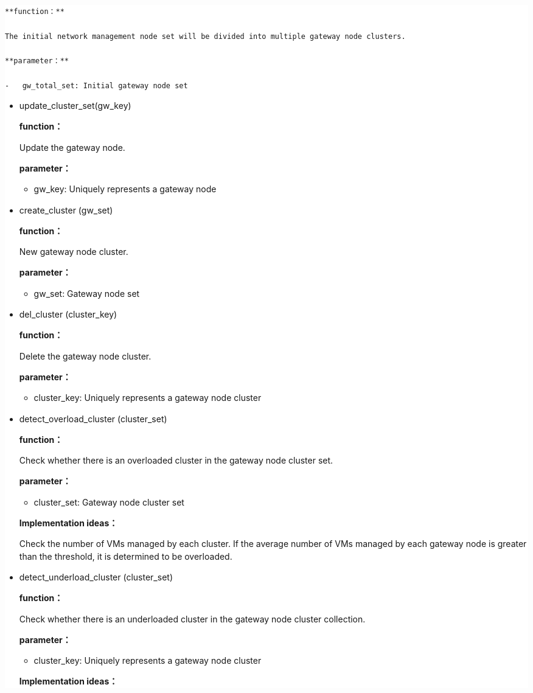     **function：**

    The initial network management node set will be divided into multiple gateway node clusters.

    **parameter：**

    -   gw_total_set: Initial gateway node set

-   update_cluster_set(gw_key)

    **function：**

    Update the gateway node.

    **parameter：**

    -   gw_key: Uniquely represents a gateway node

-   create_cluster (gw_set)

    **function：**

    New gateway node cluster.

    **parameter：**

    -   gw_set: Gateway node set

-   del_cluster (cluster_key)

    **function：**

    Delete the gateway node cluster.

    **parameter：**

    -   cluster_key: Uniquely represents a gateway node cluster

-   detect_overload_cluster (cluster_set)

    **function：**

    Check whether there is an overloaded cluster in the gateway node cluster set.

    **parameter：**

    -   cluster_set: Gateway node cluster set

    **Implementation ideas：**

    Check the number of VMs managed by each cluster. If the average number of VMs managed by each gateway node is greater than the threshold, it is determined to be overloaded.

-   detect_underload_cluster (cluster_set)

    **function：**

    Check whether there is an underloaded cluster in the gateway node cluster collection.

    **parameter：**

    -   cluster_key: Uniquely represents a gateway node cluster

    **Implementation ideas：**

